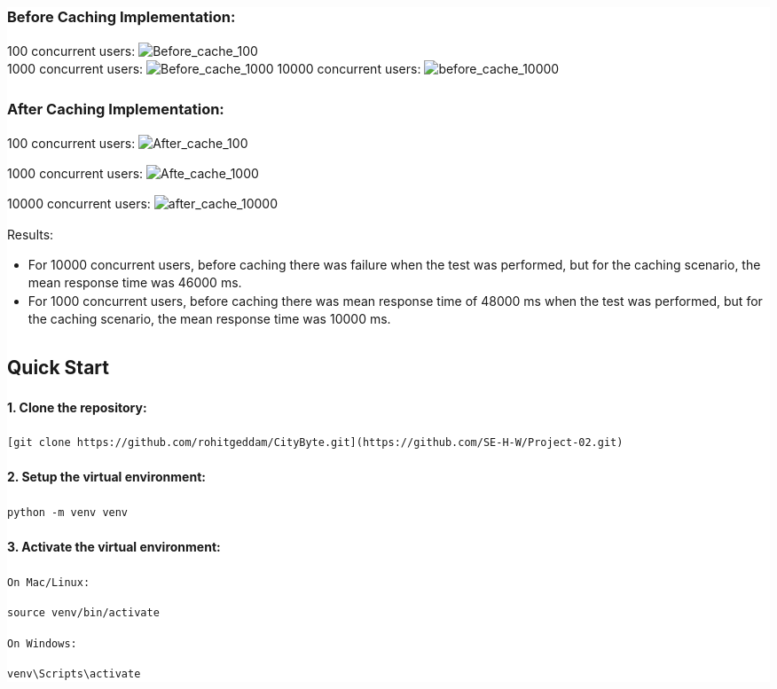 ### Before Caching Implementation:
100 concurrent users:
![Before_cache_100](https://user-images.githubusercontent.com/53405794/205815400-ea00d406-acef-48d5-a0b8-dd2e71da6a73.png)  
1000 concurrent users:
![Before_cache_1000](https://user-images.githubusercontent.com/53405794/205815413-6821c1e6-dc03-41da-8ed8-70267a6becbd.png)
10000 concurrent users:
![before_cache_10000](https://user-images.githubusercontent.com/53405794/205815417-a3adc3c8-2e8b-4c41-b854-fc78b781b4eb.png)

### After Caching Implementation:  
100 concurrent users:
![After_cache_100](https://user-images.githubusercontent.com/53405794/205815892-82ff37e1-0b33-45e9-bc62-967293a77848.png)

1000 concurrent users:
![Afte_cache_1000](https://user-images.githubusercontent.com/53405794/205815903-aa5d0252-af46-4ae1-be78-162be476c09c.png)

10000 concurrent users:
![after_cache_10000](https://user-images.githubusercontent.com/53405794/205815928-0610629a-3c4f-4763-b2c7-3f67fad26530.png)

Results:  
* For 10000 concurrent users, before caching there was failure when the test was performed, but for the caching scenario, the mean response time was 46000 ms. 
* For 1000 concurrent users, before caching there was mean response time of 48000 ms when the test was performed, but for the caching scenario, the mean response time was 10000 ms.

## Quick Start

#### 1. Clone the repository:  

   `[git clone https://github.com/rohitgeddam/CityByte.git](https://github.com/SE-H-W/Project-02.git)`

#### 2. Setup the virtual environment:  
    
`
    python -m venv venv
`


#### 3. Activate the virtual environment:  

    On Mac/Linux:    

`
      source venv/bin/activate
`
      
    On Windows:    
    
`
      venv\Scripts\activate
`
   